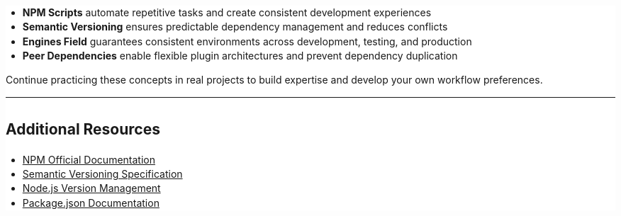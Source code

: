 - **NPM Scripts** automate repetitive tasks and create consistent development experiences
- **Semantic Versioning** ensures predictable dependency management and reduces conflicts
- **Engines Field** guarantees consistent environments across development, testing, and production
- **Peer Dependencies** enable flexible plugin architectures and prevent dependency duplication

Continue practicing these concepts in real projects to build expertise and develop your own workflow preferences.

---

## Additional Resources

- [NPM Official Documentation](https://docs.npmjs.com/)
- [Semantic Versioning Specification](https://semver.org/)
- [Node.js Version Management](https://nodejs.org/en/download/releases/)
- [Package.json Documentation](https://docs.npmjs.com/cli/v9/configuring-npm/package-json)
